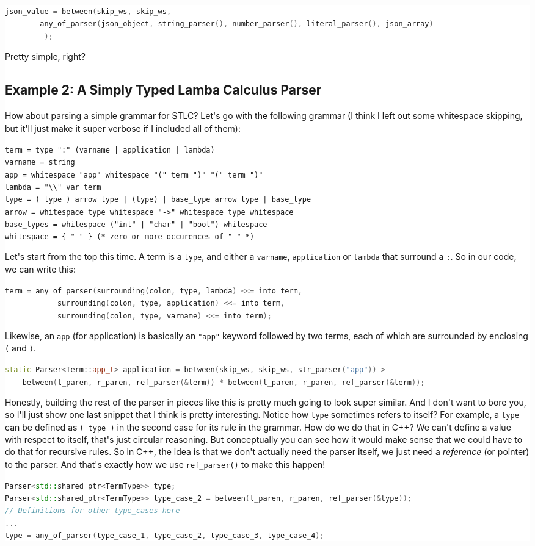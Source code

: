 ```C++
json_value = between(skip_ws, skip_ws,
		any_of_parser(json_object, string_parser(), number_parser(), literal_parser(), json_array)
	     );
```

Pretty simple, right?
## Example 2: A Simply Typed Lamba Calculus Parser

How about parsing a simple grammar for STLC?  Let's go with the following grammar (I think I left out some whitespace skipping, but it'll just make it super verbose if I included all of them):
```EBNF
term = type ":" (varname | application | lambda)
varname = string
app = whitespace "app" whitespace "(" term ")" "(" term ")"
lambda = "\\" var term
type = ( type ) arrow type | (type) | base_type arrow type | base_type
arrow = whitespace type whitespace "->" whitespace type whitespace
base_types = whitespace ("int" | "char" | "bool") whitespace
whitespace = { " " } (* zero or more occurences of " " *)
```

Let's start from the top this time. A term is a `type`, and either a `varname`, `application` or `lambda` that surround a `:`. So in our code, we can write this:

```C++
term = any_of_parser(surrounding(colon, type, lambda) <<= into_term,
		 	surrounding(colon, type, application) <<= into_term,
		 	surrounding(colon, type, varname) <<= into_term);
```

Likewise, an `app` (for application) is basically an `"app"` keyword followed by two terms, each of which are surrounded by enclosing `(` and `)`. 

```C++
static Parser<Term::app_t> application = between(skip_ws, skip_ws, str_parser("app")) >
	between(l_paren, r_paren, ref_parser(&term)) * between(l_paren, r_paren, ref_parser(&term));
```

Honestly, building the rest of the parser in pieces like this is pretty much going to look super similar. And I don't want to bore you, so I'll just show one last snippet that I think is pretty interesting. Notice how `type` sometimes refers to itself? For example, a `type` can be defined as `( type )` in the second case for its rule in the grammar. How do we do that in C++? We can't define a value with respect to itself, that's just circular reasoning. But conceptually you can see how it would make sense that we could have to do that for recursive rules. So in C++, the idea is that we don't actually need the parser itself, we just need a _reference_ (or pointer) to the parser. And that's exactly how we use `ref_parser()` to make this happen!

```C++
Parser<std::shared_ptr<TermType>> type;
Parser<std::shared_ptr<TermType>> type_case_2 = between(l_paren, r_paren, ref_parser(&type));
// Definitions for other type_cases here
...
type = any_of_parser(type_case_1, type_case_2, type_case_3, type_case_4);
```

